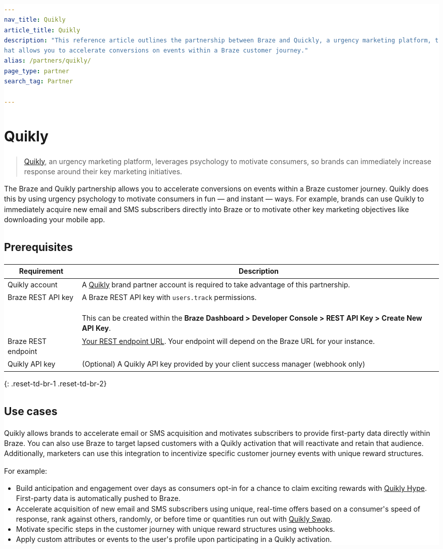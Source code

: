 ```yaml
---
nav_title: Quikly
article_title: Quikly
description: "This reference article outlines the partnership between Braze and Quickly, a urgency marketing platform, that allows you to accelerate conversions on events within a Braze customer journey."
alias: /partners/quikly/
page_type: partner
search_tag: Partner

---
```


# Quikly

> [Quikly][1], an urgency marketing platform, leverages psychology to motivate consumers, so brands can immediately increase response around their key marketing initiatives.

The Braze and Quikly partnership allows you to accelerate conversions on events within a Braze customer journey. Quikly does this by using urgency psychology to motivate consumers in fun — and instant — ways. For example, brands can use Quikly to immediately acquire new email and SMS subscribers directly into Braze or to motivate other key marketing objectives like downloading your mobile app.

## Prerequisites

| Requirement | Description |
| ----------- | ----------- |
| Quikly account | A [Quikly][1] brand partner account is required to take advantage of this partnership. |
| Braze REST API key | A Braze REST API key with `users.track` permissions. <br><br> This can be created within the **Braze Dashboard > Developer Console > REST API Key > Create New API Key**. |
| Braze REST endpoint | [Your REST endpoint URL][2]. Your endpoint will depend on the Braze URL for your instance. |
| Quikly API key | (Optional) A Quikly API key provided by your client success manager (webhook only) |
{: .reset-td-br-1 .reset-td-br-2}

## Use cases

Quikly allows brands to accelerate email or SMS acquisition and motivates subscribers to provide first-party data directly within Braze. You can also use Braze to target lapsed customers with a Quikly activation that will reactivate and retain that audience. Additionally, marketers can use this integration to incentivize specific customer journey events with unique reward structures. 

For example:
 - Build anticipation and engagement over days as consumers opt-in for a chance to claim exciting rewards with [Quikly Hype][3]. First-party data is automatically pushed to Braze.
 - Accelerate acquisition of new email and SMS subscribers using unique, real-time offers based on a consumer's speed of response, rank against others, randomly, or before time or quantities run out with [Quikly Swap][4].
 - Motivate specific steps in the customer journey with unique reward structures using webhooks.
 - Apply custom attributes or events to the user's profile upon participating in a Quikly activation.


[1]: https://www.quikly.com
[2]: {{site.baseurl}}/developer_guide/rest_api/basics/#endpoints
[3]: https://www.quikly.com/urgency-marketing/platform/product-overview/hype
[4]: https://www.quikly.com/urgency-marketing/platform/product-overview/swap